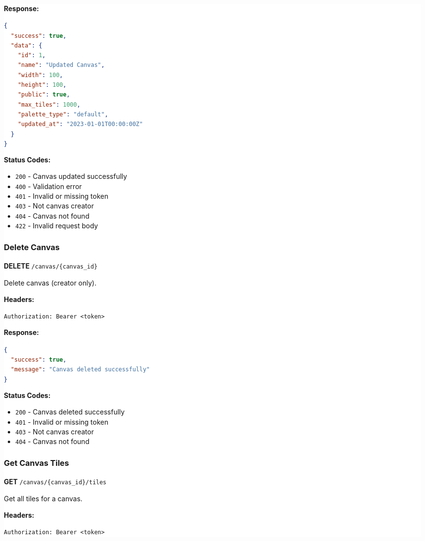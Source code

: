 **Response:**
```json
{
  "success": true,
  "data": {
    "id": 1,
    "name": "Updated Canvas",
    "width": 100,
    "height": 100,
    "public": true,
    "max_tiles": 1000,
    "palette_type": "default",
    "updated_at": "2023-01-01T00:00:00Z"
  }
}
```

**Status Codes:**
- `200` - Canvas updated successfully
- `400` - Validation error
- `401` - Invalid or missing token
- `403` - Not canvas creator
- `404` - Canvas not found
- `422` - Invalid request body

### Delete Canvas
**DELETE** `/canvas/{canvas_id}`

Delete canvas (creator only).

**Headers:**
```
Authorization: Bearer <token>
```

**Response:**
```json
{
  "success": true,
  "message": "Canvas deleted successfully"
}
```

**Status Codes:**
- `200` - Canvas deleted successfully
- `401` - Invalid or missing token
- `403` - Not canvas creator
- `404` - Canvas not found

### Get Canvas Tiles
**GET** `/canvas/{canvas_id}/tiles`

Get all tiles for a canvas.

**Headers:**
```
Authorization: Bearer <token>
```
